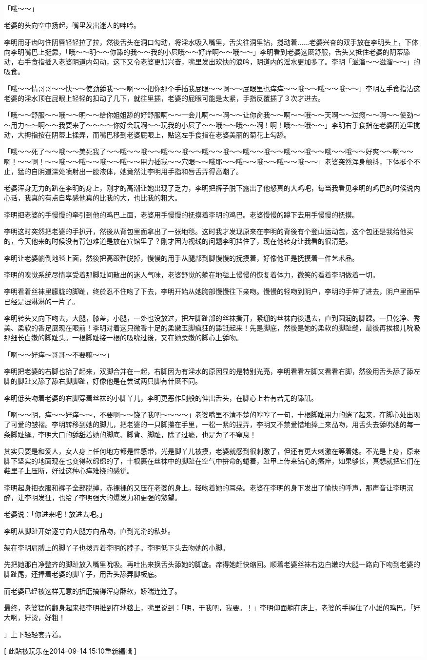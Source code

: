 「哦～～」

老婆的头向空中扬起，嘴里发出迷人的呻吟。

李明用牙齿叼住阴唇轻轻拉了拉，然後舌头在洞口勾动，将淫水吸入嘴里，舌尖往洞里钻，搅动着……老婆兴奋的双手放在李明头上，下体向李明嘴巴上挺靠，「哦～～明～～你舔的我～～我的小屄哦～～好痒啊～～哦～～」李明看到老婆这麽舒服，舌头又抵住老婆的阴蒂舔动，右手食指插入老婆阴道内勾动，这下又令老婆更加兴奋，嘴里发出欢快的浪吟，阴道内的淫水更加多了。李明「滋溜～～滋溜～～」的吸食。

「哦～～情哥哥～～快～～使劲舔我～～啊～～把你那个手插我屁眼～～啊～～屁眼里也痒痒～～哦～～哦～～哦～～」李明左手食指沾这老婆的淫水顶在屁眼上轻轻的扣动了几下，就往里插，老婆的屁眼可能是太紧，手指反覆插了３次才进去。

「哦～～舒服～～哦～～明～～给你姐姐舔的好舒服啊～～一会儿啊～～啊～～让你肏我～～啊～～哦～～天啊～～过瘾～～啊～～使劲～～用力～～啊～～我要来了～～～～你好会玩啊～～玩我的小屄了～～哦～～哦～～啊！啊！哦～～哦～～」李明右手食指在老婆阴道里搅动，大拇指按在阴蒂上揉弄，而嘴巴移到老婆屁眼上，贴这左手食指在老婆美丽的菊花上勾舔。

「哦～～死了～～哦～～美死我了～～哦～～哦～～哦～～哦～～哦～～哦～～哦～～哦～～哦～～哦～～哦～～哦～～好爽～～啊～～啊！～～啊！～～哦～～哦～～哦～～哦～～用力插我～～穴眼～～哦耶～～哦～～哦～～哦～～哦～～」老婆突然浑身颤抖，下体挺个不止，猛的自阴道深处喷射出一股液体，她竟然让李明用手指和唇舌弄得高潮了。

老婆浑身无力的趴在李明的身上，刚才的高潮让她出现了乏力，李明把裤子脱下露出了他怒真的大鸡吧，每当我看见李明的鸡巴的时候说内心话，我真的有点自卑感他真的比我的大，也比我的粗大。

李明把老婆的手慢慢的牵引到他的鸡巴上面，老婆用手慢慢的抚摸着李明的鸡巴。老婆慢慢的蹲下去用手慢慢的抚摸。

李明这时突然把老婆的手扒开，然後从背包里面拿出了一张地毯。这时我才发现原来在李明的背後有个登山运动包，这个包还是我给他买的，今天他来的时候没有背包难道是放在宾馆里了？刚才因为视线的问题李明挡住了，现在他转身让我看的很清楚。

李明让老婆躺倒地毯上面，然後把高跟鞋脱掉，慢慢的用手从腿部到脚慢慢的抚摸着，好像他正是抚摸着一件艺术品。

李明的嗅觉系统尽情享受着那脚趾间散出的迷人气味，老婆舒觉的躺在地毯上慢慢的恢复着体力，微笑的看着李明做着一切。

李明看着丝袜里朦胧的脚趾，终於忍不住吻了下去，李明开始从她胸部慢慢往下亲吻。慢慢的轻吻到阴户，李明的手伸了进去，阴户里面早已经是湿淋淋的一片了。

李明转头又向下吻去，大腿，膝盖，小腿，一处也没放过，把左脚趾部的丝袜撕开，紧绷的丝袜向後退去，直到圆润的脚踝。一只乾净、秀美、柔软的香足展现在眼前！李明对着这只微香十足的柔嫩玉脚疯狂的舔舐起来！先是脚底，然後是她的柔软的脚趾缝，最後再挨根儿吮吸那细长白嫩的脚趾头。一根脚趾接一根的吸吮过後，又在她柔嫩的脚心上舔吻。

「啊～～好痒～哥哥～不要嘛～～」

李明把老婆的右脚也抬了起来，双脚合并在一起，右脚因为有淫水的原因显的是特别光亮，李明看看左脚又看看右脚，然後用舌头舔了舔左脚的脚趾又舔了舔右脚脚趾，好像他是在尝试两只脚有什麽不同。

李明低头吻着老婆的右脚穿着丝袜的小脚丫儿，李明更恶作剧般的伸出舌头，在脚心上若有若无的舔舐。

「啊～～明，痒～～好痒～～，不要啊～～饶了我吧～～～～」老婆嘴里不清不楚的哼哼了一句，十根脚趾用力的蜷了起来，在脚心处出现了可爱的皱褶。李明转移到她的脚儿，把老婆的一只脚攥在手里，一松一紧的捏弄，李明又不禁爱惜地捧上来品吻，用舌头去舔吮她的每一条脚趾缝。李明大口的舔舐着她的脚底、脚背、脚趾，除了过瘾，也是为了不窒息！

其实只要是和爱人，女人身上任何地方都是性感带，光是脚丫儿被摸，老婆就感到很刺激了，但还有更大刺激在等着她。不光是上身，原来脚下坚实的地面现在也变得软绵绵的了，十根裹在丝袜中的脚趾在空气中拚命的蜷着，趾甲上传来钻心的瘙痒，如果够长，真想就把它们在鞋里子上压断，好过这种心痒难挠的感觉。

李明起身把衣服和裤子全部脱掉，赤裸裸的又压在老婆的身上。轻吻着她的耳朵。老婆在李明的身下发出了愉快的呼声，那声音让李明沉醉，让李明发狂，也给了李明强大的爆发力和更强的慾望。

老婆说：「你进来吧！放进去吧。」

李明从脚趾开始逐寸向大腿方向品吻，直到光滑的私处。

架在李明肩膊上的脚丫子也拨弄着李明的脖子。李明低下头去吻她的小脚。

先把她那白净整齐的脚趾放入嘴里吮吸。再吐出来换舌头舔她的脚底。痒得她赶快缩回。顺着老婆丝袜右边白嫩的大腿一路向下吻到老婆的脚趾尾，还捧着老婆的脚丫子，用舌头舔弄脚板底。

而老婆已经被这样无意的折磨搞得浑身酥软，娇喘连连了。

最终，老婆猛的翻身起来把李明推到在地毯上，嘴里说到：「明，干我吧，我要。！」李明仰面躺在床上，老婆的手握住了小雄的鸡巴，「好大啊，好烫，好粗！

」上下轻轻套弄着。


[ 此貼被玩乐在2014-09-14 15:10重新編輯 ]